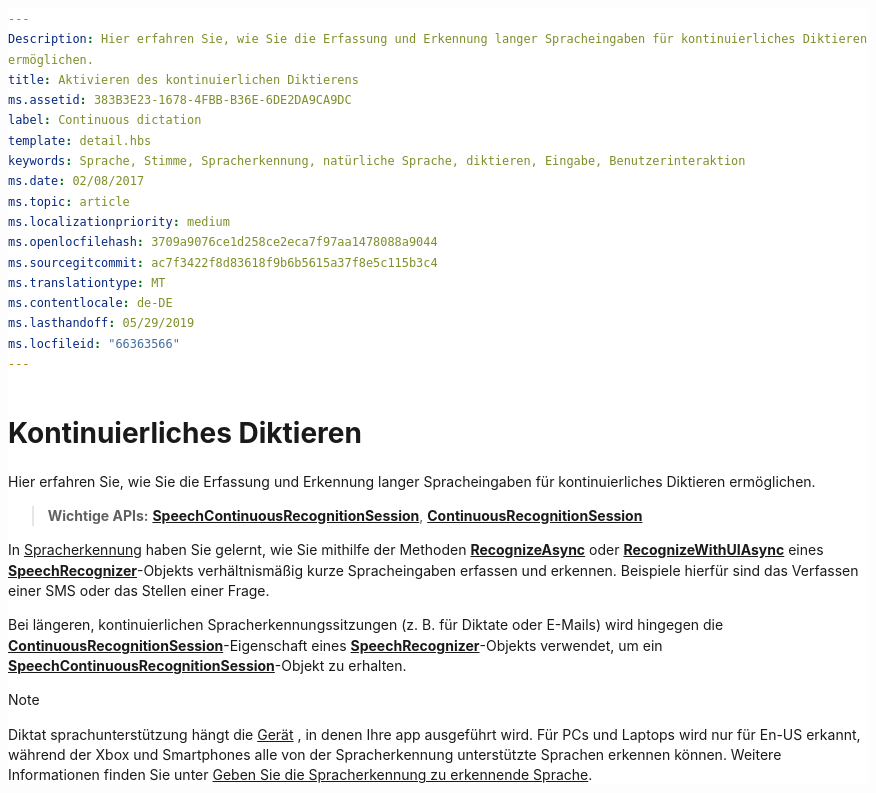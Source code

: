 ```yaml
---
Description: Hier erfahren Sie, wie Sie die Erfassung und Erkennung langer Spracheingaben für kontinuierliches Diktieren ermöglichen.
title: Aktivieren des kontinuierlichen Diktierens
ms.assetid: 383B3E23-1678-4FBB-B36E-6DE2DA9CA9DC
label: Continuous dictation
template: detail.hbs
keywords: Sprache, Stimme, Spracherkennung, natürliche Sprache, diktieren, Eingabe, Benutzerinteraktion
ms.date: 02/08/2017
ms.topic: article
ms.localizationpriority: medium
ms.openlocfilehash: 3709a9076ce1d258ce2eca7f97aa1478088a9044
ms.sourcegitcommit: ac7f3422f8d83618f9b6b5615a37f8e5c115b3c4
ms.translationtype: MT
ms.contentlocale: de-DE
ms.lasthandoff: 05/29/2019
ms.locfileid: "66363566"
---
```

# <a name="continuous-dictation"></a>Kontinuierliches Diktieren

Hier erfahren Sie, wie Sie die Erfassung und Erkennung langer Spracheingaben für kontinuierliches Diktieren ermöglichen.

> **Wichtige APIs:** [**SpeechContinuousRecognitionSession**](https://docs.microsoft.com/uwp/api/Windows.Media.SpeechRecognition.SpeechContinuousRecognitionSession), [**ContinuousRecognitionSession**](https://docs.microsoft.com/uwp/api/windows.media.speechrecognition.speechrecognizer.continuousrecognitionsession)

In [Spracherkennung](speech-recognition.md) haben Sie gelernt, wie Sie mithilfe der Methoden [**RecognizeAsync**](https://docs.microsoft.com/uwp/api/windows.media.speechrecognition.speechrecognizer.recognizeasync) oder [**RecognizeWithUIAsync**](https://docs.microsoft.com/uwp/api/windows.media.speechrecognition.speechrecognizer.recognizewithuiasync) eines [**SpeechRecognizer**](https://docs.microsoft.com/uwp/api/Windows.Media.SpeechRecognition.SpeechRecognizer)-Objekts verhältnismäßig kurze Spracheingaben erfassen und erkennen. Beispiele hierfür sind das Verfassen einer SMS oder das Stellen einer Frage.

Bei längeren, kontinuierlichen Spracherkennungssitzungen (z. B. für Diktate oder E-Mails) wird hingegen die [**ContinuousRecognitionSession**](https://docs.microsoft.com/uwp/api/windows.media.speechrecognition.speechrecognizer.continuousrecognitionsession)-Eigenschaft eines [**SpeechRecognizer**](https://docs.microsoft.com/uwp/api/Windows.Media.SpeechRecognition.SpeechRecognizer)-Objekts verwendet, um ein [**SpeechContinuousRecognitionSession**](https://docs.microsoft.com/uwp/api/Windows.Media.SpeechRecognition.SpeechContinuousRecognitionSession)-Objekt zu erhalten.

> [!NOTE]
> Diktat sprachunterstützung hängt die [Gerät](https://docs.microsoft.com/windows/uwp/design/devices/) , in denen Ihre app ausgeführt wird. Für PCs und Laptops wird nur für En-US erkannt, während der Xbox und Smartphones alle von der Spracherkennung unterstützte Sprachen erkennen können. Weitere Informationen finden Sie unter [Geben Sie die Spracherkennung zu erkennende Sprache](specify-the-speech-recognizer-language.md).
